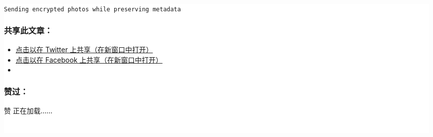     Sending encrypted photos while preserving metadata
   </a>
  </p>
  <div id="atatags-1611829871-5fdc1c2a2d574">
  </div>
  <div class="sharedaddy sd-sharing-enabled">
   <div class="robots-nocontent sd-block sd-social sd-social-icon sd-sharing">
    <h3 class="sd-title">
     共享此文章：
    </h3>
    <div class="sd-content">
     <ul>
      <li class="share-twitter">
       <a class="share-twitter sd-button share-icon no-text" data-shared="sharing-twitter-15084" href="https://www.iyouport.org/%e8%bf%bd%e8%b8%aa%e8%b0%83%e6%9f%a5%e7%9a%84%e6%8a%80%e5%b7%a7%ef%bc%9a%e5%a6%82%e4%bd%95%e5%b0%86exif%e6%95%b0%e6%8d%ae%e4%bf%9d%e7%95%99%e5%9c%a8whatsapp%e4%b8%ad/?share=twitter" rel="nofollow noopener noreferrer" target="_blank" title="点击以在 Twitter 上共享">
        <span>
        </span>
        <span class="sharing-screen-reader-text">
         点击以在 Twitter 上共享（在新窗口中打开）
        </span>
       </a>
      </li>
      <li class="share-facebook">
       <a class="share-facebook sd-button share-icon no-text" data-shared="sharing-facebook-15084" href="https://www.iyouport.org/%e8%bf%bd%e8%b8%aa%e8%b0%83%e6%9f%a5%e7%9a%84%e6%8a%80%e5%b7%a7%ef%bc%9a%e5%a6%82%e4%bd%95%e5%b0%86exif%e6%95%b0%e6%8d%ae%e4%bf%9d%e7%95%99%e5%9c%a8whatsapp%e4%b8%ad/?share=facebook" rel="nofollow noopener noreferrer" target="_blank" title="点击以在 Facebook 上共享">
        <span>
        </span>
        <span class="sharing-screen-reader-text">
         点击以在 Facebook 上共享（在新窗口中打开）
        </span>
       </a>
      </li>
      <li class="share-end">
      </li>
     </ul>
    </div>
   </div>
  </div>
  <div class="sharedaddy sd-block sd-like jetpack-likes-widget-wrapper jetpack-likes-widget-unloaded" data-name="like-post-frame-161182987-15084-5fdc1c2a2db70" data-src="https://widgets.wp.com/likes/#blog_id=161182987&amp;post_id=15084&amp;origin=www.iyouport.org&amp;obj_id=161182987-15084-5fdc1c2a2db70" id="like-post-wrapper-161182987-15084-5fdc1c2a2db70">
   <h3 class="sd-title">
    赞过：
   </h3>
   <div class="likes-widget-placeholder post-likes-widget-placeholder" style="height: 55px;">
    <span class="button">
     <span>
      赞
     </span>
    </span>
    <span class="loading">
     正在加载……
    </span>
   </div>
   <span class="sd-text-color">
   </span>
   <a class="sd-link-color">
   </a>
  </div>